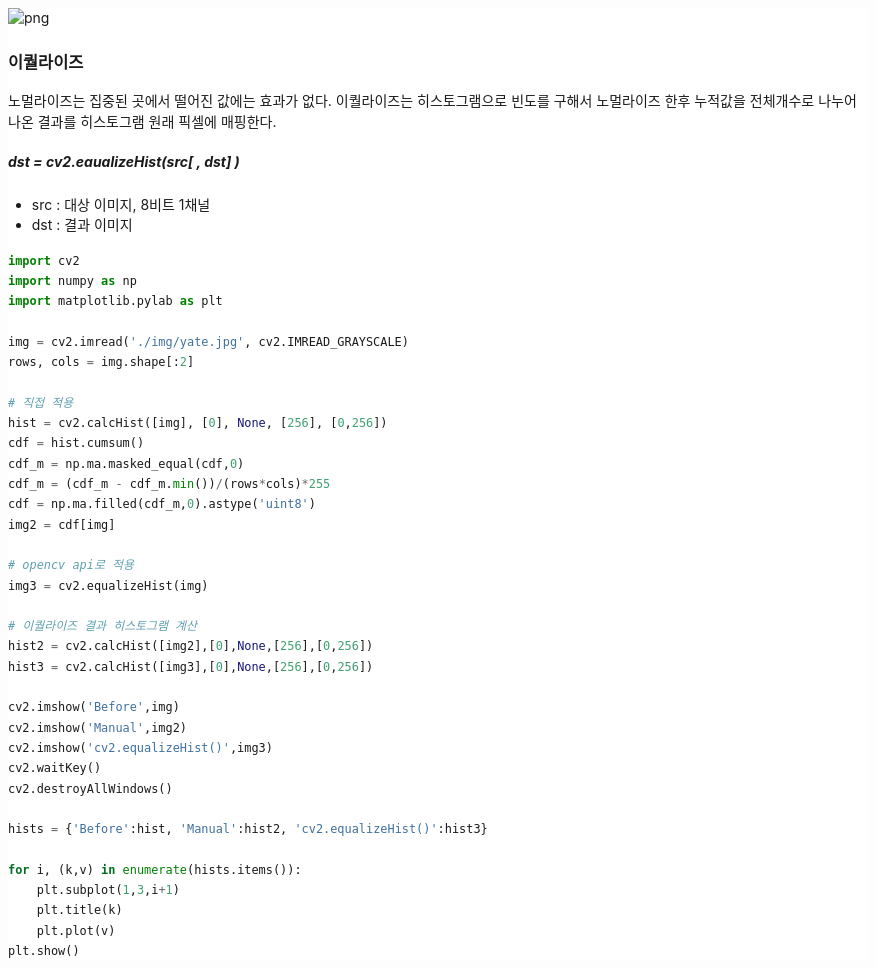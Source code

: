 
    
![png](output_13_0.png)
    


### 이퀄라이즈

노멀라이즈는 집중된 곳에서 떨어진 값에는 효과가 없다.
이퀄라이즈는 히스토그램으로 빈도를 구해서 노멀라이즈 한후 누적값을 전체개수로 나누어 나온 결과를 히스토그램 원래 픽셀에 매핑한다.

##### dst = cv2.eaualizeHist(src[ , dst] )
* src : 대상 이미지, 8비트 1채널
* dst : 결과 이미지


```python
import cv2
import numpy as np
import matplotlib.pylab as plt

img = cv2.imread('./img/yate.jpg', cv2.IMREAD_GRAYSCALE)
rows, cols = img.shape[:2]

# 직접 적용
hist = cv2.calcHist([img], [0], None, [256], [0,256])
cdf = hist.cumsum()
cdf_m = np.ma.masked_equal(cdf,0)
cdf_m = (cdf_m - cdf_m.min())/(rows*cols)*255
cdf = np.ma.filled(cdf_m,0).astype('uint8')
img2 = cdf[img]

# opencv api로 적용
img3 = cv2.equalizeHist(img)

# 이퀄라이즈 결과 히스토그램 계산
hist2 = cv2.calcHist([img2],[0],None,[256],[0,256])
hist3 = cv2.calcHist([img3],[0],None,[256],[0,256])

cv2.imshow('Before',img)
cv2.imshow('Manual',img2)
cv2.imshow('cv2.equalizeHist()',img3)
cv2.waitKey()
cv2.destroyAllWindows()

hists = {'Before':hist, 'Manual':hist2, 'cv2.equalizeHist()':hist3}

for i, (k,v) in enumerate(hists.items()):
    plt.subplot(1,3,i+1)
    plt.title(k)
    plt.plot(v)
plt.show()
```
